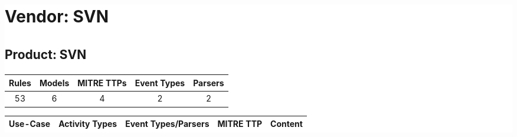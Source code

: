 Vendor: SVN
===========
Product: SVN
------------
| Rules | Models | MITRE TTPs | Event Types | Parsers |
|:-----:|:------:|:----------:|:-----------:|:-------:|
|  53   |   6    |     4      |      2      |    2    |

|                                  Use-Case                                  | Activity Types                                                                                                                                                                                                                           | Event Types/Parsers                                                                                                                                                                                                                                                                                                                                                                                                                                                                                                                                                                                                                                                                                                                                                                                                                                                                                                                                                                                                                                                                                                                                                                                                                                                                                                                                                                                                                                           | MITRE TTP                                                                                                        | Content                                                                                                     |
|:--------------------------------------------------------------------------:| ---------------------------------------------------------------------------------------------------------------------------------------------------------------------------------------------------------------------------------------- | ------------------------------------------------------------------------------------------------------------------------------------------------------------------------------------------------------------------------------------------------------------------------------------------------------------------------------------------------------------------------------------------------------------------------------------------------------------------------------------------------------------------------------------------------------------------------------------------------------------------------------------------------------------------------------------------------------------------------------------------------------------------------------------------------------------------------------------------------------------------------------------------------------------------------------------------------------------------------------------------------------------------------------------------------------------------------------------------------------------------------------------------------------------------------------------------------------------------------------------------------------------------------------------------------------------------------------------------------------------------------------------------------------------------------------------------------------------- | ---------------------------------------------------------------------------------------------------------------- | ----------------------------------------------------------------------------------------------------------- |